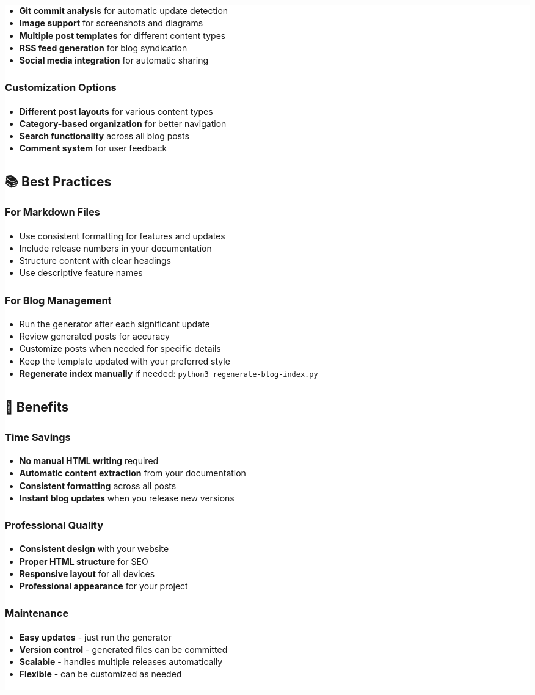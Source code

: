 - **Git commit analysis** for automatic update detection
- **Image support** for screenshots and diagrams
- **Multiple post templates** for different content types
- **RSS feed generation** for blog syndication
- **Social media integration** for automatic sharing

### **Customization Options**

- **Different post layouts** for various content types
- **Category-based organization** for better navigation
- **Search functionality** across all blog posts
- **Comment system** for user feedback

## 📚 **Best Practices**

### **For Markdown Files**

- Use consistent formatting for features and updates
- Include release numbers in your documentation
- Structure content with clear headings
- Use descriptive feature names

### **For Blog Management**

- Run the generator after each significant update
- Review generated posts for accuracy
- Customize posts when needed for specific details
- Keep the template updated with your preferred style
- **Regenerate index manually** if needed: `python3 regenerate-blog-index.py`

## 🎉 **Benefits**

### **Time Savings**

- **No manual HTML writing** required
- **Automatic content extraction** from your documentation
- **Consistent formatting** across all posts
- **Instant blog updates** when you release new versions

### **Professional Quality**

- **Consistent design** with your website
- **Proper HTML structure** for SEO
- **Responsive layout** for all devices
- **Professional appearance** for your project

### **Maintenance**

- **Easy updates** - just run the generator
- **Version control** - generated files can be committed
- **Scalable** - handles multiple releases automatically
- **Flexible** - can be customized as needed

---
